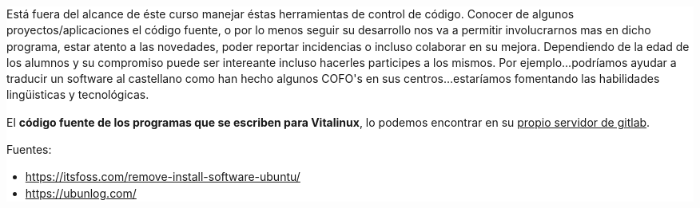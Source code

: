 Está fuera del alcance de éste curso manejar éstas herramientas de control de código. Conocer de algunos proyectos/aplicaciones el código fuente, o por lo menos seguir su desarrollo nos va a permitir involucrarnos mas en dicho programa, estar atento a las novedades, poder reportar incidencias o incluso colaborar en su mejora. Dependiendo de la edad de los alumnos y su compromiso puede ser intereante incluso hacerles participes a los mismos. Por ejemplo...podríamos ayudar a traducir un software al castellano como han hecho algunos COFO's en sus centros...estaríamos fomentando las habilidades lingüisticas y tecnológicas.

El **código fuente de los programas que se escriben para Vitalinux**, lo podemos encontrar en su [propio servidor de gitlab](https://gitlab.vitalinux.educa.aragon.es).

Fuentes: 
* https://itsfoss.com/remove-install-software-ubuntu/
* https://ubunlog.com/